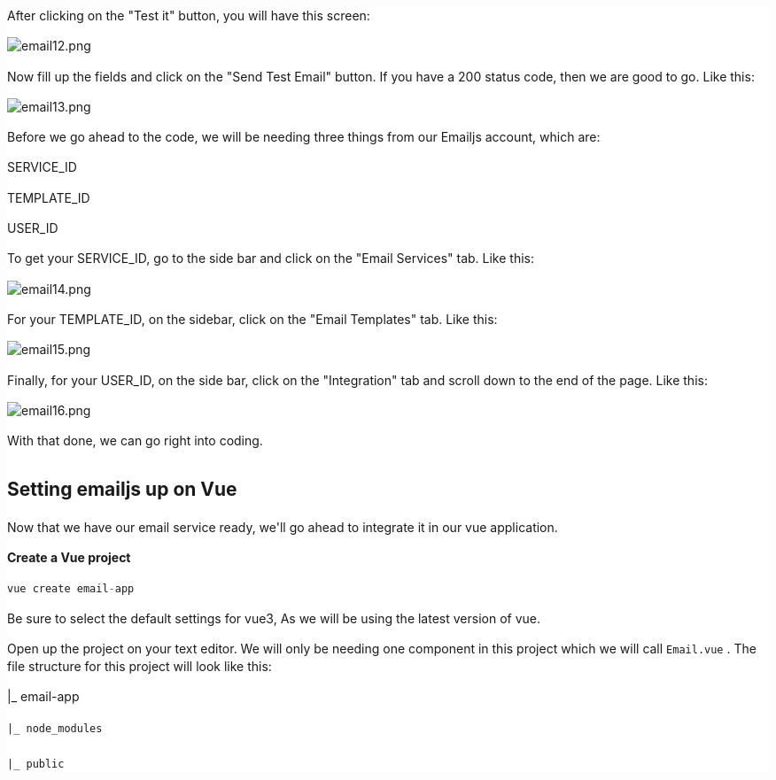 After clicking on the "Test it" button, you will have this screen:

![email12.png](/engineering-education/how-to-recieve-emails-using-emailjs-in-vue3/email12.png)

Now fill up the fields and click on the "Send Test Email" button. If you have a 200 status code, then we are good to go. Like this:

![email13.png](/engineering-education/how-to-recieve-emails-using-emailjs-in-vue3/email13.png)

 

Before we go ahead to the code, we will be needing three things from our Emailjs account, which are:

SERVICE_ID

TEMPLATE_ID

USER_ID

To get your SERVICE_ID, go to the side bar and click on the "Email Services" tab. Like this:

 

![email14.png](/engineering-education/how-to-recieve-emails-using-emailjs-in-vue3/email14.png)

For your TEMPLATE_ID, on the sidebar, click on the "Email Templates" tab. Like this:

![email15.png](/engineering-education/how-to-recieve-emails-using-emailjs-in-vue3/email15.png)

Finally, for your USER_ID, on the side bar, click on the "Integration" tab and scroll down to the end of the page. Like this:

![email16.png](/engineering-education/how-to-recieve-emails-using-emailjs-in-vue3/email16.png)

With that done, we can go right into coding.

## **Setting emailjs up on Vue**

Now that we have our email service ready, we'll go ahead to integrate it in our vue application.

**Create a Vue project**

```jsx
vue create email-app
```

Be sure to select the default settings for vue3, As we will be using the latest version of vue.

Open up the project on your text editor. We will only be needing one component in this project which we will call `Email.vue` . The file structure for this project will look like this:

<aside>
  |_ email-app

    |_ node_modules

    |_ public

